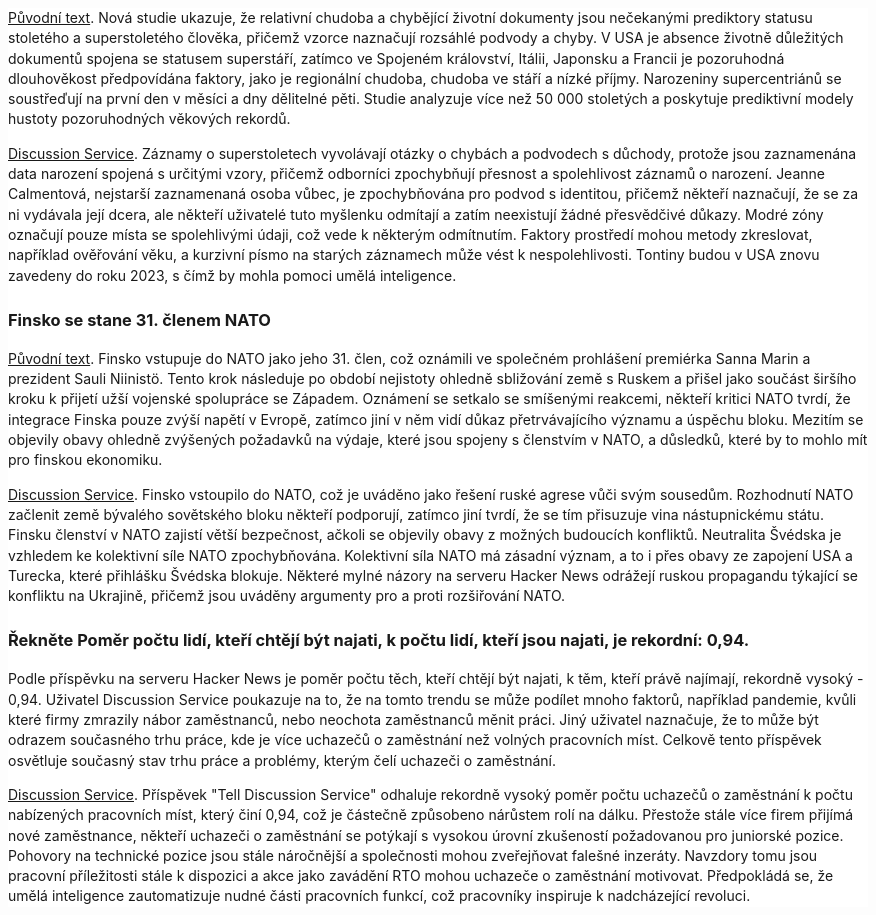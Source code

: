 [Původní text](https://www.biorxiv.org/content/10.1101/704080v2).
Nová studie ukazuje, že relativní chudoba a chybějící životní dokumenty jsou nečekanými prediktory statusu stoletého a superstoletého člověka, přičemž vzorce naznačují rozsáhlé podvody a chyby. V USA je absence životně důležitých dokumentů spojena se statusem superstáří, zatímco ve Spojeném království, Itálii, Japonsku a Francii je pozoruhodná dlouhověkost předpovídána faktory, jako je regionální chudoba, chudoba ve stáří a nízké příjmy. Narozeniny supercentriánů se soustřeďují na první den v měsíci a dny dělitelné pěti. Studie analyzuje více než 50 000 stoletých a poskytuje prediktivní modely hustoty pozoruhodných věkových rekordů.

[Discussion Service](http://news.ycombinator.com/item?id=35441997).
Záznamy o superstoletech vyvolávají otázky o chybách a podvodech s důchody, protože jsou zaznamenána data narození spojená s určitými vzory, přičemž odborníci zpochybňují přesnost a spolehlivost záznamů o narození. Jeanne Calmentová, nejstarší zaznamenaná osoba vůbec, je zpochybňována pro podvod s identitou, přičemž někteří naznačují, že se za ni vydávala její dcera, ale někteří uživatelé tuto myšlenku odmítají a zatím neexistují žádné přesvědčivé důkazy. Modré zóny označují pouze místa se spolehlivými údaji, což vede k některým odmítnutím. Faktory prostředí mohou metody zkreslovat, například ověřování věku, a kurzivní písmo na starých záznamech může vést k nespolehlivosti. Tontiny budou v USA znovu zavedeny do roku 2023, s čímž by mohla pomoci umělá inteligence.

### Finsko se stane 31. členem NATO

[Původní text](https://www.nato.int/cps/en/natohq/events_67375.htm).
Finsko vstupuje do NATO jako jeho 31. člen, což oznámili ve společném prohlášení premiérka Sanna Marin a prezident Sauli Niinistö. Tento krok následuje po období nejistoty ohledně sbližování země s Ruskem a přišel jako součást širšího kroku k přijetí užší vojenské spolupráce se Západem. Oznámení se setkalo se smíšenými reakcemi, někteří kritici NATO tvrdí, že integrace Finska pouze zvýší napětí v Evropě, zatímco jiní v něm vidí důkaz přetrvávajícího významu a úspěchu bloku. Mezitím se objevily obavy ohledně zvýšených požadavků na výdaje, které jsou spojeny s členstvím v NATO, a důsledků, které by to mohlo mít pro finskou ekonomiku.

[Discussion Service](http://news.ycombinator.com/item?id=35438524).
Finsko vstoupilo do NATO, což je uváděno jako řešení ruské agrese vůči svým sousedům. Rozhodnutí NATO začlenit země bývalého sovětského bloku někteří podporují, zatímco jiní tvrdí, že se tím přisuzuje vina nástupnickému státu. Finsku členství v NATO zajistí větší bezpečnost, ačkoli se objevily obavy z možných budoucích konfliktů. Neutralita Švédska je vzhledem ke kolektivní síle NATO zpochybňována. Kolektivní síla NATO má zásadní význam, a to i přes obavy ze zapojení USA a Turecka, které přihlášku Švédska blokuje. Některé mylné názory na serveru Hacker News odrážejí ruskou propagandu týkající se konfliktu na Ukrajině, přičemž jsou uváděny argumenty pro a proti rozšiřování NATO.

### Řekněte Poměr počtu lidí, kteří chtějí být najati, k počtu lidí, kteří jsou najati, je rekordní: 0,94.

Podle příspěvku na serveru Hacker News je poměr počtu těch, kteří chtějí být najati, k těm, kteří právě najímají, rekordně vysoký - 0,94. Uživatel Discussion Service poukazuje na to, že na tomto trendu se může podílet mnoho faktorů, například pandemie, kvůli které firmy zmrazily nábor zaměstnanců, nebo neochota zaměstnanců měnit práci. Jiný uživatel naznačuje, že to může být odrazem současného trhu práce, kde je více uchazečů o zaměstnání než volných pracovních míst. Celkově tento příspěvek osvětluje současný stav trhu práce a problémy, kterým čelí uchazeči o zaměstnání.

[Discussion Service](http://news.ycombinator.com/item?id=35440348).
Příspěvek "Tell Discussion Service" odhaluje rekordně vysoký poměr počtu uchazečů o zaměstnání k počtu nabízených pracovních míst, který činí 0,94, což je částečně způsobeno nárůstem rolí na dálku. Přestože stále více firem přijímá nové zaměstnance, někteří uchazeči o zaměstnání se potýkají s vysokou úrovní zkušeností požadovanou pro juniorské pozice. Pohovory na technické pozice jsou stále náročnější a společnosti mohou zveřejňovat falešné inzeráty. Navzdory tomu jsou pracovní příležitosti stále k dispozici a akce jako zavádění RTO mohou uchazeče o zaměstnání motivovat. Předpokládá se, že umělá inteligence zautomatizuje nudné části pracovních funkcí, což pracovníky inspiruje k nadcházející revoluci.
